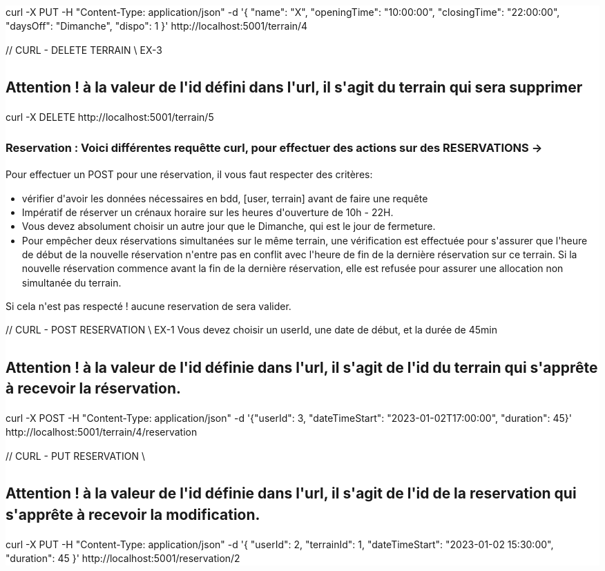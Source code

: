  curl -X PUT -H "Content-Type: application/json" -d '{
   "name": "X",
   "openingTime": "10:00:00",
   "closingTime": "22:00:00",
   "daysOff": "Dimanche",
   "dispo": 1
 }' http://localhost:5001/terrain/4



// CURL - DELETE TERRAIN \\ EX-3
## Attention ! à la valeur de l'id défini dans l'url, il s'agit du terrain qui sera supprimer

curl -X DELETE http://localhost:5001/terrain/5 



### Reservation : Voici différentes requêtte curl, pour effectuer des actions sur des RESERVATIONS ->
Pour effectuer un POST pour une réservation, il vous faut respecter des critères:
- vérifier d'avoir les données nécessaires en bdd, [user, terrain] avant de faire une requête
- Impératif de réserver un crénaux horaire sur les heures d'ouverture de 10h - 22H.
- Vous devez absolument choisir un autre jour que le Dimanche, qui est le jour de fermeture.
- Pour empêcher deux réservations simultanées sur le même terrain, une vérification est effectuée pour s'assurer que l'heure de début de la nouvelle réservation n'entre pas en conflit avec l'heure de fin de la dernière réservation sur ce terrain. Si la nouvelle réservation commence avant la fin de la dernière réservation, elle est refusée pour assurer une allocation non simultanée du terrain.

Si cela n'est pas respecté ! aucune reservation de sera valider.

// CURL - POST RESERVATION \\ EX-1
Vous devez choisir un userId, une date de début, et la durée de 45min
##  Attention ! à la valeur de l'id définie dans l'url, il s'agit de l'id du terrain qui s'apprête à recevoir la réservation.

curl -X POST -H "Content-Type: application/json" -d '{"userId": 3, "dateTimeStart": "2023-01-02T17:00:00", "duration": 45}' http://localhost:5001/terrain/4/reservation


// CURL - PUT RESERVATION \\
##  Attention ! à la valeur de l'id définie dans l'url, il s'agit de l'id de la reservation qui s'apprête à recevoir la modification.
   curl -X PUT -H "Content-Type: application/json" -d '{
       "userId": 2,
       "terrainId": 1,
       "dateTimeStart": "2023-01-02 15:30:00",
       "duration": 45
  }' http://localhost:5001/reservation/2

